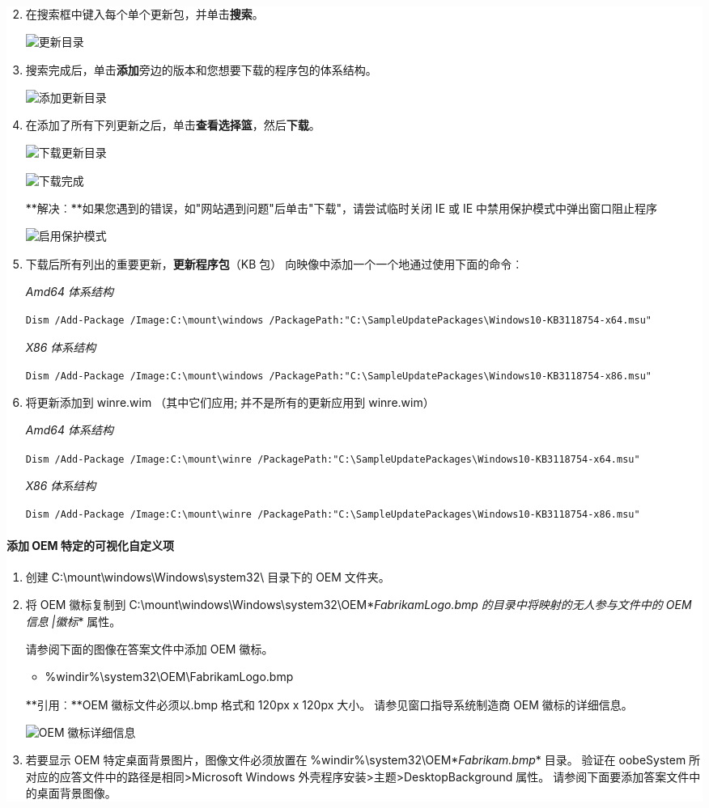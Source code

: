 2.  在搜索框中键入每个单个更新包，并单击**搜索**。

    ![更新目录](Images/update-catalog.png)

1.  搜索完成后，单击**添加**旁边的版本和您想要下载的程序包的体系结构。

    ![添加更新目录](Images/add-update-catalog.png)

1.  在添加了所有下列更新之后，单击**查看选择篮**，然后**下载**。

    ![下载更新目录](Images/download-update-catalog.png)
    
    ![下载完成](Images/download-update-catalog-complete.png)

    **解决︰**如果您遇到的错误，如"网站遇到问题"后单击"下载"，请尝试临时关闭 IE 或 IE 中禁用保护模式中弹出窗口阻止程序

    ![启用保护模式](Images/enable-protected-mode.png)

1.  下载后所有列出的重要更新，**更新程序包**（KB 包） 向映像中添加一个一个地通过使用下面的命令︰

    *Amd64 体系结构*

        Dism /Add-Package /Image:C:\mount\windows /PackagePath:"C:\SampleUpdatePackages\Windows10-KB3118754-x64.msu"

    *X86 体系结构*

        Dism /Add-Package /Image:C:\mount\windows /PackagePath:"C:\SampleUpdatePackages\Windows10-KB3118754-x86.msu"

1.  将更新添加到 winre.wim （其中它们应用; 并不是所有的更新应用到 winre.wim）

    *Amd64 体系结构*

        Dism /Add-Package /Image:C:\mount\winre /PackagePath:"C:\SampleUpdatePackages\Windows10-KB3118754-x64.msu"

    *X86 体系结构*

        Dism /Add-Package /Image:C:\mount\winre /PackagePath:"C:\SampleUpdatePackages\Windows10-KB3118754-x86.msu"

#### <a name="add-oem-specific-visual-customizations"></a>添加 OEM 特定的可视化自定义项

1.  创建 C:\mount\windows\Windows\system32\ 目录下的 OEM 文件夹。

2.  将 OEM 徽标复制到 C:\mount\windows\Windows\system32\OEM\**FabrikamLogo.bmp* *的目录中将映射的无人参与文件中的* *OEM 信息 |徽标** 属性。

    请参阅下面的图像在答案文件中添加 OEM 徽标。

    -   %windir%\system32\OEM\FabrikamLogo.bmp

    **引用︰**OEM 徽标文件必须以.bmp 格式和 120px x 120px 大小。 请参见窗口指导系统制造商 OEM 徽标的详细信息。

    ![OEM 徽标详细信息](Images/oem-logo-details.png)

1.  若要显示 OEM 特定桌面背景图片，图像文件必须放置在 %windir%\system32\OEM\**Fabrikam.bmp** 目录。 验证在 oobeSystem 所对应的应答文件中的路径是相同&gt;Microsoft Windows 外壳程序安装&gt;主题&gt;DesktopBackground 属性。 请参阅下面要添加答案文件中的桌面背景图像。
